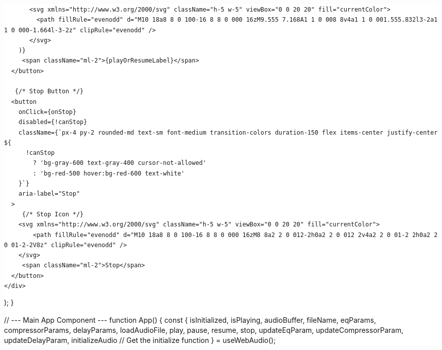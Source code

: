            <svg xmlns="http://www.w3.org/2000/svg" className="h-5 w-5" viewBox="0 0 20 20" fill="currentColor">
             <path fillRule="evenodd" d="M10 18a8 8 0 100-16 8 8 0 000 16zM9.555 7.168A1 1 0 008 8v4a1 1 0 001.555.832l3-2a1 1 0 000-1.664l-3-2z" clipRule="evenodd" />
           </svg>
        )}
         <span className="ml-2">{playOrResumeLabel}</span>
      </button>

       {/* Stop Button */}
      <button
        onClick={onStop}
        disabled={!canStop}
        className={`px-4 py-2 rounded-md text-sm font-medium transition-colors duration-150 flex items-center justify-center ${
          !canStop
            ? 'bg-gray-600 text-gray-400 cursor-not-allowed'
            : 'bg-red-500 hover:bg-red-600 text-white'
        }`}
        aria-label="Stop"
      >
         {/* Stop Icon */}
        <svg xmlns="http://www.w3.org/2000/svg" className="h-5 w-5" viewBox="0 0 20 20" fill="currentColor">
            <path fillRule="evenodd" d="M10 18a8 8 0 100-16 8 8 0 000 16zM8 8a2 2 0 012-2h0a2 2 0 012 2v4a2 2 0 01-2 2h0a2 2 0 01-2-2V8z" clipRule="evenodd" />
        </svg>
         <span className="ml-2">Stop</span>
      </button>
    </div>
  );
}


// --- Main App Component ---
function App() {
  const {
    isInitialized,
    isPlaying,
    audioBuffer,
    fileName,
    eqParams,
    compressorParams,
    delayParams,
    loadAudioFile,
    play,
    pause,
    resume,
    stop,
    updateEqParam,
    updateCompressorParam,
    updateDelayParam,
    initializeAudio // Get the initialize function
  } = useWebAudio();
